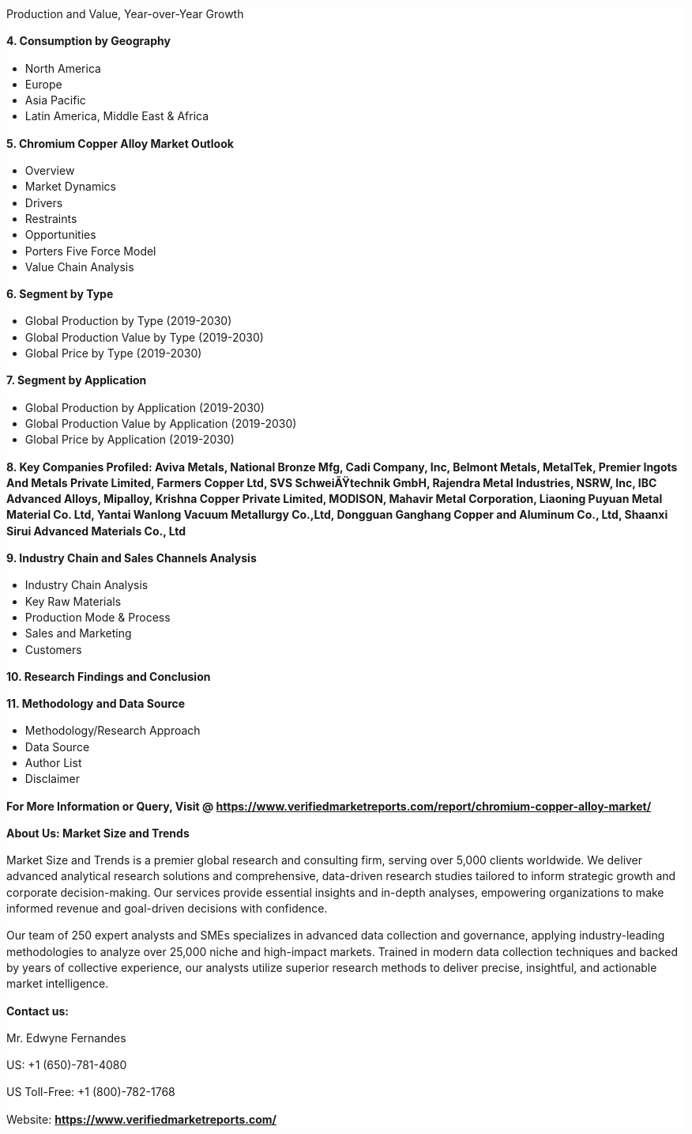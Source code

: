 Production and Value, Year-over-Year Growth</li></ul><p><strong>4. Consumption by Geography</strong></p><ul> <li>North America</li> <li>Europe</li> <li>Asia Pacific</li> <li>Latin America, Middle East &amp; Africa</li></ul><p><strong>5. Chromium Copper Alloy Market Outlook</strong></p><ul><li>Overview</li><li>Market Dynamics</li><li>Drivers</li><li>Restraints</li><li>Opportunities</li><li>Porters Five Force Model</li><li>Value Chain Analysis&nbsp;</li></ul><p><strong>6. Segment by Type</strong></p><ul><li>Global Production by Type (2019-2030)</li><li>Global Production Value by Type (2019-2030)</li><li>Global Price by Type (2019-2030)</li></ul><p><strong>7. Segment by Application</strong></p><ul><li>Global Production by Application (2019-2030)</li><li>Global Production Value by Application (2019-2030)</li><li>Global Price by Application (2019-2030)</li></ul><p><strong>8. Key Companies Profiled: Aviva Metals, National Bronze Mfg, Cadi Company, Inc, Belmont Metals, MetalTek, Premier Ingots And Metals Private Limited, Farmers Copper Ltd, SVS SchweiÃŸtechnik GmbH, Rajendra Metal Industries, NSRW, Inc, IBC Advanced Alloys, Mipalloy, Krishna Copper Private Limited, MODISON, Mahavir Metal Corporation, Liaoning Puyuan Metal Material Co. Ltd, Yantai Wanlong Vacuum Metallurgy Co.,Ltd, Dongguan Ganghang Copper and Aluminum Co., Ltd, Shaanxi Sirui Advanced Materials Co., Ltd</strong></p><p><strong>9. Industry Chain and Sales Channels Analysis</strong></p><ul><li>Industry Chain Analysis</li><li>Key Raw Materials</li><li>Production Mode &amp; Process</li><li>Sales and Marketing</li><li>Customers</li></ul><p><strong>10. Research Findings and Conclusion</strong></p><p><strong>11. Methodology and Data Source</strong></p><ul><li>Methodology/Research Approach</li><li>Data Source</li><li>Author List</li><li>Disclaimer</li></ul></p><p><strong>For More Information or Query, Visit @ <a href="https://www.verifiedmarketreports.com/report/chromium-copper-alloy-market/">https://www.verifiedmarketreports.com/report/chromium-copper-alloy-market/</a></strong></p><p><strong>About Us: Market Size and Trends</strong></p><p>Market Size and Trends is a premier global research and consulting firm, serving over 5,000 clients worldwide. We deliver advanced analytical research solutions and comprehensive, data-driven research studies tailored to inform strategic growth and corporate decision-making. Our services provide essential insights and in-depth analyses, empowering organizations to make informed revenue and goal-driven decisions with confidence.</p><p>Our team of 250 expert analysts and SMEs specializes in advanced data collection and governance, applying industry-leading methodologies to analyze over 25,000 niche and high-impact markets. Trained in modern data collection techniques and backed by years of collective experience, our analysts utilize superior research methods to deliver precise, insightful, and actionable market intelligence.</p><p><strong>Contact us:</strong></p><p>Mr. Edwyne Fernandes</p><p>US: +1 (650)-781-4080</p><p>US Toll-Free: +1 (800)-782-1768</p><p>Website: <strong><a href="https://www.verifiedmarketreports.com/">https://www.verifiedmarketreports.com/</a></strong></p>
